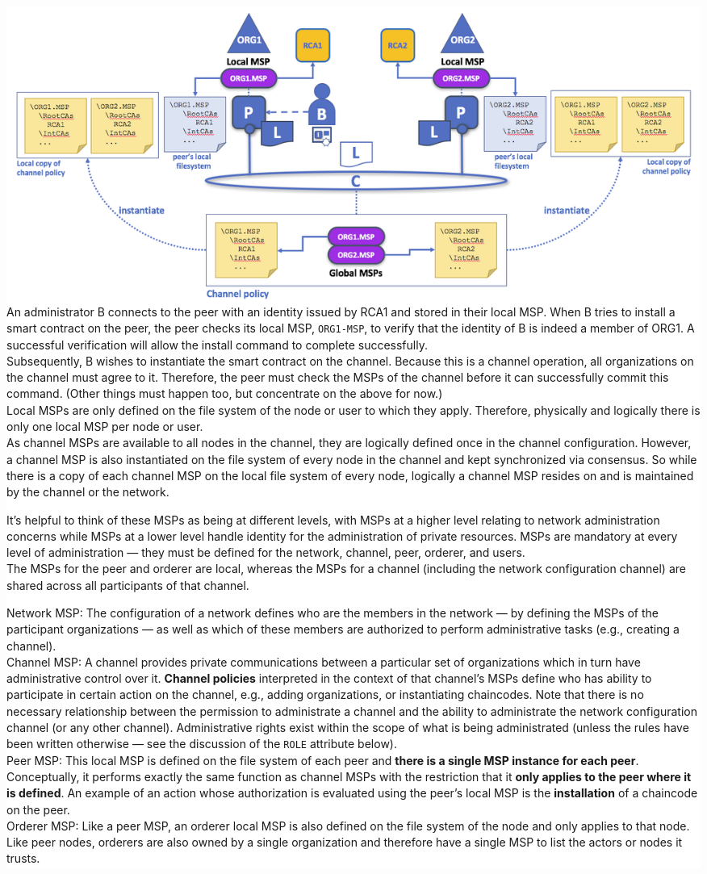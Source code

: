 ![](src/msp_instantiate.png)  
An administrator B connects to the peer with an identity issued by RCA1 and stored in their local MSP. When B tries to install a smart contract on the peer, the peer checks its local MSP, `ORG1-MSP`, to verify that the identity of B is indeed a member of ORG1. A successful verification will allow the install command to complete successfully.  
Subsequently, B wishes to instantiate the smart contract on the channel. Because this is a channel operation, all organizations on the channel must agree to it. Therefore, the peer must check the MSPs of the channel before it can successfully commit this command. (Other things must happen too, but concentrate on the above for now.)  
Local MSPs are only defined on the file system of the node or user to which they apply. Therefore, physically and logically there is only one local MSP per node or user.  
As channel MSPs are available to all nodes in the channel, they are logically defined once in the channel configuration. However, a channel MSP is also instantiated on the file system of every node in the channel and kept synchronized via consensus. So while there is a copy of each channel MSP on the local file system of every node, logically a channel MSP resides on and is maintained by the channel or the network.

It’s helpful to think of these MSPs as being at different levels, with MSPs at a higher level relating to network administration concerns while MSPs at a lower level handle identity for the administration of private resources. MSPs are mandatory at every level of administration — they must be defined for the network, channel, peer, orderer, and users.  
The MSPs for the peer and orderer are local, whereas the MSPs for a channel (including the network configuration channel) are shared across all participants of that channel.  

Network MSP: The configuration of a network defines who are the members in the network — by defining the MSPs of the participant organizations — as well as which of these members are authorized to perform administrative tasks (e.g., creating a channel).  
Channel MSP: A channel provides private communications between a particular set of organizations which in turn have administrative control over it. **Channel policies** interpreted in the context of that channel’s MSPs define who has ability to participate in certain action on the channel, e.g., adding organizations, or instantiating chaincodes. Note that there is no necessary relationship between the permission to administrate a channel and the ability to administrate the network configuration channel (or any other channel). Administrative rights exist within the scope of what is being administrated (unless the rules have been written otherwise — see the discussion of the `ROLE` attribute below).  
Peer MSP: This local MSP is defined on the file system of each peer and **there is a single MSP instance for each peer**. Conceptually, it performs exactly the same function as channel MSPs with the restriction that it **only applies to the peer where it is defined**. An example of an action whose authorization is evaluated using the peer’s local MSP is the **installation** of a chaincode on the peer.  
Orderer MSP: Like a peer MSP, an orderer local MSP is also defined on the file system of the node and only applies to that node. Like peer nodes, orderers are also owned by a single organization and therefore have a single MSP to list the actors or nodes it trusts.  

